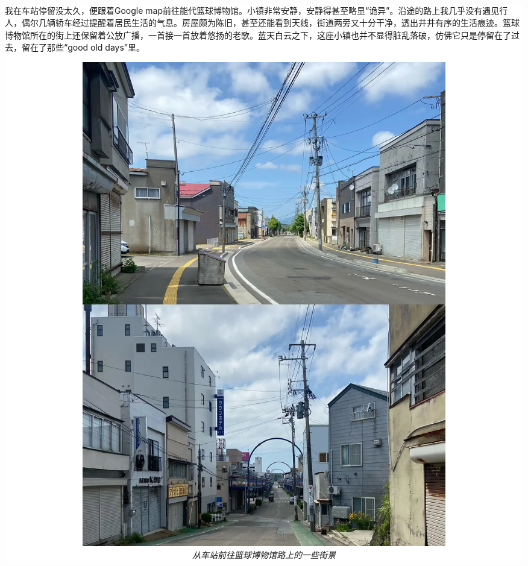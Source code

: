 我在车站停留没太久，便跟着Google map前往能代篮球博物馆。小镇非常安静，安静得甚至略显“诡异”。沿途的路上我几乎没有遇见行人，偶尔几辆轿车经过提醒着居民生活的气息。房屋颇为陈旧，甚至还能看到天线，街道两旁又十分干净，透出井井有序的生活痕迹。篮球博物馆所在的街上还保留着公放广播，一首接一首放着悠扬的老歌。蓝天白云之下，这座小镇也并不显得脏乱落破，仿佛它只是停留在了过去，留在了那些“good old days”里。

<p align="center">
  <img src="/assets/images/20240515-12.webp" alt="从车站前往篮球博物馆路上的一些街景" width="70%">
  <br>
  <em>从车站前往篮球博物馆路上的一些街景</em>
</p>
